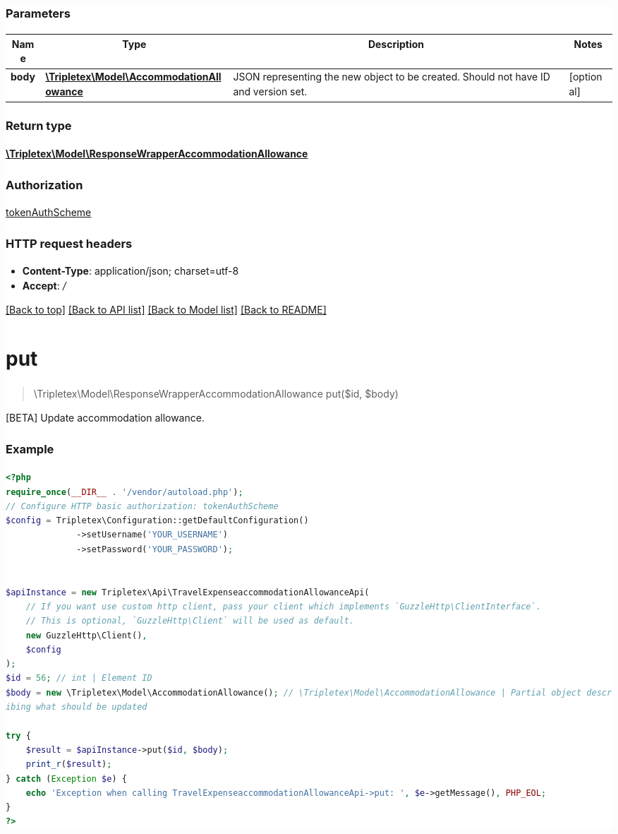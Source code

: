 ### Parameters

Name | Type | Description  | Notes
------------- | ------------- | ------------- | -------------
 **body** | [**\Tripletex\Model\AccommodationAllowance**](../Model/AccommodationAllowance.md)| JSON representing the new object to be created. Should not have ID and version set. | [optional]

### Return type

[**\Tripletex\Model\ResponseWrapperAccommodationAllowance**](../Model/ResponseWrapperAccommodationAllowance.md)

### Authorization

[tokenAuthScheme](../../README.md#tokenAuthScheme)

### HTTP request headers

 - **Content-Type**: application/json; charset=utf-8
 - **Accept**: */*

[[Back to top]](#) [[Back to API list]](../../README.md#documentation-for-api-endpoints) [[Back to Model list]](../../README.md#documentation-for-models) [[Back to README]](../../README.md)

# **put**
> \Tripletex\Model\ResponseWrapperAccommodationAllowance put($id, $body)

[BETA] Update accommodation allowance.

### Example
```php
<?php
require_once(__DIR__ . '/vendor/autoload.php');
// Configure HTTP basic authorization: tokenAuthScheme
$config = Tripletex\Configuration::getDefaultConfiguration()
              ->setUsername('YOUR_USERNAME')
              ->setPassword('YOUR_PASSWORD');


$apiInstance = new Tripletex\Api\TravelExpenseaccommodationAllowanceApi(
    // If you want use custom http client, pass your client which implements `GuzzleHttp\ClientInterface`.
    // This is optional, `GuzzleHttp\Client` will be used as default.
    new GuzzleHttp\Client(),
    $config
);
$id = 56; // int | Element ID
$body = new \Tripletex\Model\AccommodationAllowance(); // \Tripletex\Model\AccommodationAllowance | Partial object describing what should be updated

try {
    $result = $apiInstance->put($id, $body);
    print_r($result);
} catch (Exception $e) {
    echo 'Exception when calling TravelExpenseaccommodationAllowanceApi->put: ', $e->getMessage(), PHP_EOL;
}
?>
```
